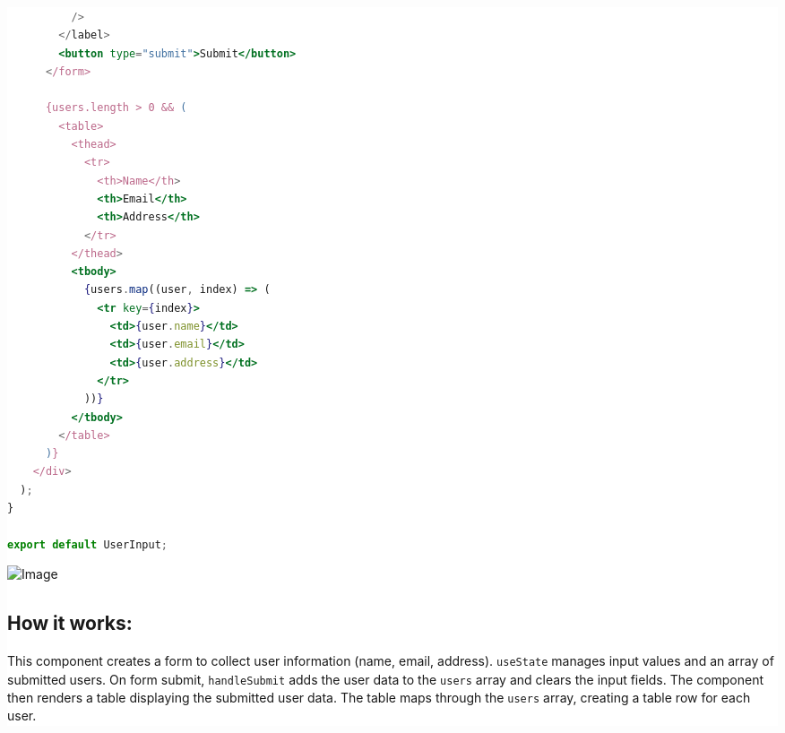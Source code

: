```jsx
          />
        </label>
        <button type="submit">Submit</button>
      </form>

      {users.length > 0 && (
        <table>
          <thead>
            <tr>
              <th>Name</th>
              <th>Email</th>
              <th>Address</th>
            </tr>
          </thead>
          <tbody>
            {users.map((user, index) => (
              <tr key={index}>
                <td>{user.name}</td>
                <td>{user.email}</td>
                <td>{user.address}</td>
              </tr>
            ))}
          </tbody>
        </table>
      )}
    </div>
  );
}

export default UserInput;
```
![Image](https://github.com/user-attachments/assets/6850194e-fbd6-463d-87ee-1954536cf00a)

## How it works:
This component creates a form to collect user information (name, email, address). 
`useState` manages input values and an array of submitted users. 
On form submit, `handleSubmit` adds the user data to the `users` array and clears the input fields. 
The component then renders a table displaying the submitted user data. The table maps through the `users` array, creating a table row for each user.